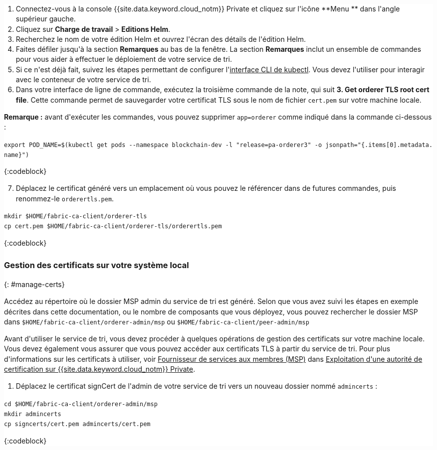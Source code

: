 1. Connectez-vous à la console {{site.data.keyword.cloud_notm}} Private et cliquez sur l'icône **Menu ** dans l'angle supérieur gauche.
2. Cliquez sur **Charge de travail** > **Editions Helm**.
3. Recherchez le nom de votre édition Helm et ouvrez l'écran des détails de l'édition Helm.
4. Faites défiler jusqu'à la section **Remarques** au bas de la fenêtre. La section **Remarques** inclut un ensemble de commandes pour vous aider à effectuer le déploiement de votre service de tri.
5. Si ce n'est déjà fait, suivez les étapes permettant de configurer l'[interface CLI de kubectl](/docs/services/blockchain/howto/orderer_operate.html#icp-orderer-operate-kubectl-configure). Vous devez l'utiliser pour interagir avec le conteneur de votre service de tri.
6. Dans votre interface de ligne de commande, exécutez la troisième commande de la note, qui suit **3. Get orderer TLS root cert file**.  Cette commande permet de sauvegarder votre certificat TLS sous le nom de fichier `cert.pem` sur votre machine locale.

  **Remarque :** avant d'exécuter les commandes, vous pouvez supprimer `app=orderer` comme indiqué dans la commande ci-dessous :

  ```
  export POD_NAME=$(kubectl get pods --namespace blockchain-dev -l "release=pa-orderer3" -o jsonpath="{.items[0].metadata.name}")
  ```
  {:codeblock}

7. Déplacez le certificat généré vers un emplacement où vous pouvez le référencer dans de futures commandes, puis renommez-le `orderertls.pem`.

  ```
  mkdir $HOME/fabric-ca-client/orderer-tls
  cp cert.pem $HOME/fabric-ca-client/orderer-tls/orderertls.pem
  ```
  {:codeblock}

### Gestion des certificats sur votre système local
{: #manage-certs}

Accédez au répertoire où le dossier MSP admin du service de tri est généré. Selon que vous avez suivi les étapes en exemple décrites dans cette documentation, ou le nombre de composants que vous déployez, vous pouvez rechercher le dossier MSP dans `$HOME/fabric-ca-client/orderer-admin/msp` ou `$HOME/fabric-ca-client/peer-admin/msp`

Avant d'utiliser le service de tri, vous devez procéder à quelques opérations de gestion des certificats sur votre machine locale. Vous devez également vous assurer que vous pouvez accéder aux certificats TLS à partir du service de tri. Pour plus d'informations sur les certificats à utiliser, voir [Fournisseur de services aux membres (MSP)](/docs/services/blockchain/howto/CA_operate.html#ca-operate-msp) dans [Exploitation d'une autorité de certification sur {{site.data.keyword.cloud_notm}} Private](/docs/services/blockchain/howto/CA_operate.html#ca-operate).

1. Déplacez le certificat signCert de l'admin de votre service de tri vers un nouveau dossier nommé `admincerts` :

  ```
  cd $HOME/fabric-ca-client/orderer-admin/msp
  mkdir admincerts
  cp signcerts/cert.pem admincerts/cert.pem
  ```
  {:codeblock}
